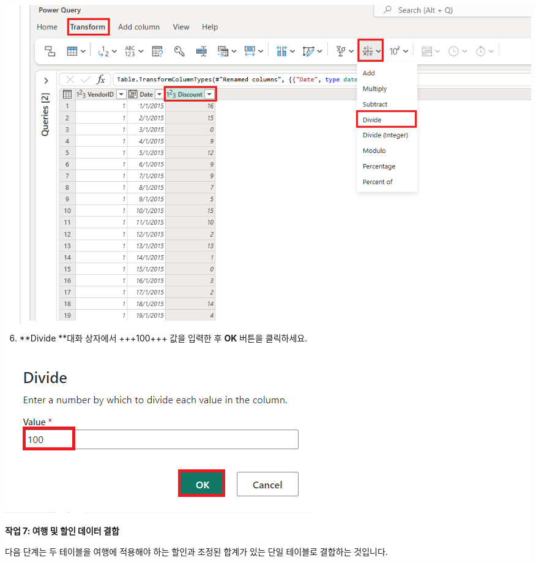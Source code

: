 > ![](./media/image53.png)

6.  **Divide **대화 상자에서 +++100+++ 값을 입력한 후 **OK** 버튼을
    클릭하세요.

![](./media/image54.png)

**작업 7: 여행 및 할인 데이터 결합**

다음 단계는 두 테이블을 여행에 적용해야 하는 할인과 조정된 합계가 있는
단일 테이블로 결합하는 것입니다.
